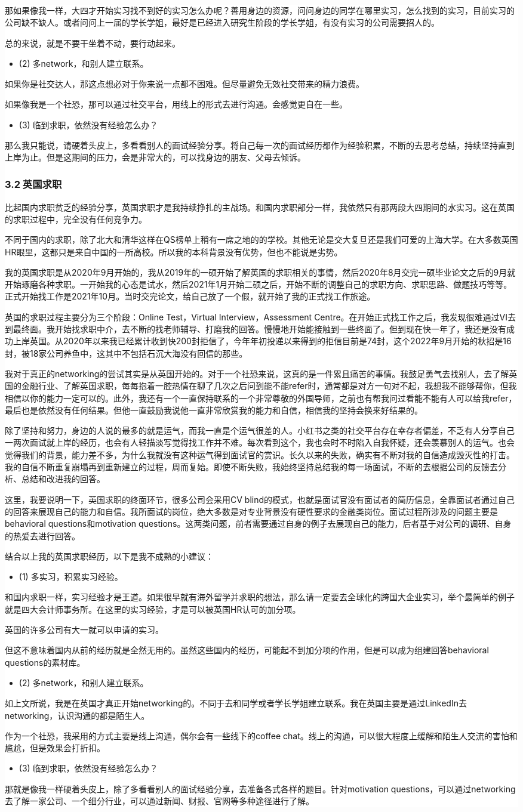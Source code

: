 那如果像我一样，大四才开始实习找不到好的实习怎么办呢？善用身边的资源，问问身边的同学在哪里实习，怎么找到的实习，目前实习的公司缺不缺人。或者问问上一届的学长学姐，最好是已经进入研究生阶段的学长学姐，有没有实习的公司需要招人的。

总的来说，就是不要干坐着不动，要行动起来。

- (2) 多network，和别人建立联系。

如果你是社交达人，那这点想必对于你来说一点都不困难。但尽量避免无效社交带来的精力浪费。

如果像我是一个社恐，那可以通过社交平台，用线上的形式去进行沟通。会感觉更自在一些。

- (3) 临到求职，依然没有经验怎么办？

那么我只能说，请硬着头皮上，多看看别人的面试经验分享。将自己每一次的面试经历都作为经验积累，不断的去思考总结，持续坚持直到上岸为止。但是这期间的压力，会是非常大的，可以找身边的朋友、父母去倾诉。

 

### 3.2 英国求职

比起国内求职贫乏的经验分享，英国求职才是我持续挣扎的主战场。和国内求职部分一样，我依然只有那两段大四期间的水实习。这在英国的求职过程中，完全没有任何竞争力。

不同于国内的求职，除了北大和清华这样在QS榜单上稍有一席之地的的学校。其他无论是交大复旦还是我们可爱的上海大学。在大多数英国HR眼里，这都只是来自中国的一所高校。所以我的本科背景没有优势，但也不能说是劣势。

我的英国求职是从2020年9月开始的，我从2019年的一硕开始了解英国的求职相关的事情，然后2020年8月交完一硕毕业论文之后的9月就开始琢磨各种求职。一开始我的心态是试水，然后2021年1月开始二硕之后，开始不断的调整自己的求职方向、求职思路、做题技巧等等。正式开始找工作是2021年10月。当时交完论文，给自己放了一个假，就开始了我的正式找工作旅途。

英国的求职过程主要分为三个阶段：Online Test，Virtual Interview，Assessment Centre。在开始正式找工作之后，我发现很难通过VI去到最终面。我开始找求职中介，去不断的找老师辅导、打磨我的回答。慢慢地开始能接触到一些终面了。但到现在快一年了，我还是没有成功上岸英国。从2020年以来我已经累计收到快200封拒信了，今年年初投递以来得到的拒信目前是74封，这个2022年9月开始的秋招是16封，被18家公司养鱼中，这其中不包括石沉大海没有回信的那些。

我对于真正的networking的尝试其实是从英国开始的。对于一个社恐来说，这真的是一件累且痛苦的事情。我鼓足勇气去找别人，去了解英国的金融行业、了解英国求职，每每抱着一腔热情在聊了几次之后问到能不能refer时，通常都是对方一句对不起，我想我不能够帮你，但我相信以你的能力一定可以的。此外，我还有一个一直保持联系的一个非常尊敬的外国导师，之前也有帮我问过看能不能有人可以给我refer，最后也是依然没有任何结果。但他一直鼓励我说他一直非常欣赏我的能力和自信，相信我的坚持会换来好结果的。

除了坚持和努力，身边的人说的最多的就是运气，而我一直是个运气很差的人。小红书之类的社交平台存在幸存者偏差，不乏有人分享自己一两次面试就上岸的经历，也会有人轻描淡写觉得找工作并不难。每次看到这个，我也会时不时陷入自我怀疑，还会羡慕别人的运气。也会觉得我们的背景，能力差不多，为什么我就没有这种运气得到面试官的赏识。长久以来的失败，确实有不断对我的自信造成毁灭性的打击。我的自信不断重复崩塌再到重新建立的过程，周而复始。即使不断失败，我始终坚持总结我的每一场面试，不断的去根据公司的反馈去分析、总结和改进我的回答。

这里，我要说明一下，英国求职的终面环节，很多公司会采用CV blind的模式，也就是面试官没有面试者的简历信息，全靠面试者通过自己的回答来展现自己的能力和自信。我所面试的岗位，绝大多数是对专业背景没有硬性要求的金融类岗位。面试过程所涉及的问题主要是behavioral questions和motivation questions。这两类问题，前者需要通过自身的例子去展现自己的能力，后者基于对公司的调研、自身的热爱去进行回答。

结合以上我的英国求职经历，以下是我不成熟的小建议：

- (1) 多实习，积累实习经验。

和国内求职一样，实习经验才是王道。如果很早就有海外留学并求职的想法，那么请一定要去全球化的跨国大企业实习，举个最简单的例子就是四大会计师事务所。在这里的实习经验，才是可以被英国HR认可的加分项。

英国的许多公司有大一就可以申请的实习。

但这不意味着国内从前的经历就是全然无用的。虽然这些国内的经历，可能起不到加分项的作用，但是可以成为组建回答behavioral questions的素材库。

- (2) 多network，和别人建立联系。

如上文所说，我是在英国才真正开始networking的。不同于去和同学或者学长学姐建立联系。我在英国主要是通过LinkedIn去networking，认识沟通的都是陌生人。

作为一个社恐，我采用的方式主要是线上沟通，偶尔会有一些线下的coffee chat。线上的沟通，可以很大程度上缓解和陌生人交流的害怕和尴尬，但是效果会打折扣。

- (3) 临到求职，依然没有经验怎么办？

那就是像我一样硬着头皮上，除了多看看别人的面试经验分享，去准备各式各样的题目。针对motivation questions，可以通过networking去了解一家公司、一个细分行业，可以通过新闻、财报、官网等多种途径进行了解。
